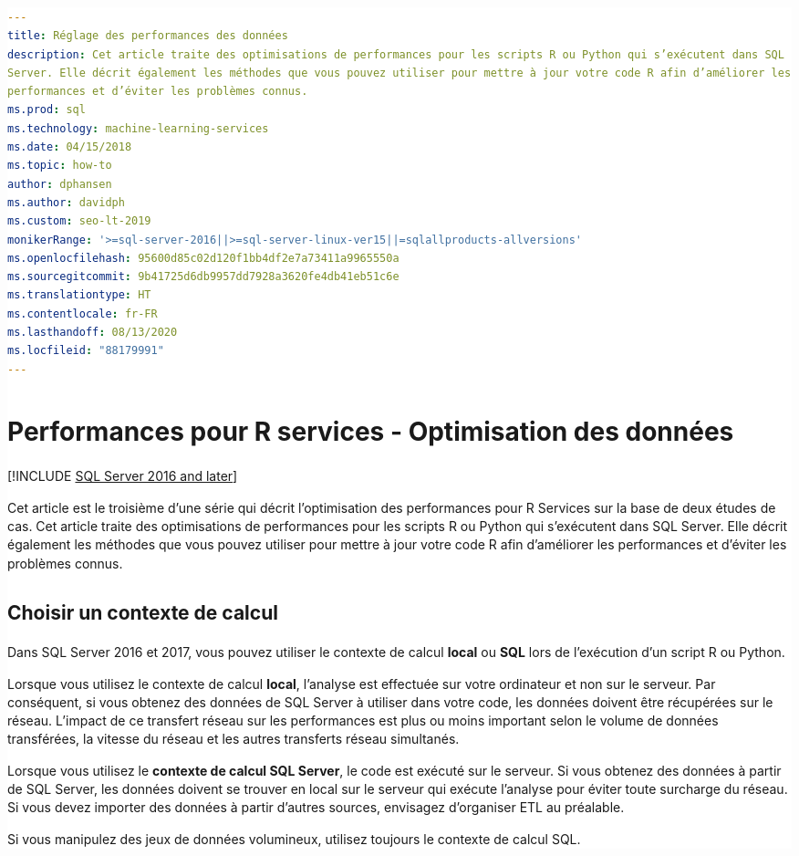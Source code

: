 ```yaml
---
title: Réglage des performances des données
description: Cet article traite des optimisations de performances pour les scripts R ou Python qui s’exécutent dans SQL Server. Elle décrit également les méthodes que vous pouvez utiliser pour mettre à jour votre code R afin d’améliorer les performances et d’éviter les problèmes connus.
ms.prod: sql
ms.technology: machine-learning-services
ms.date: 04/15/2018
ms.topic: how-to
author: dphansen
ms.author: davidph
ms.custom: seo-lt-2019
monikerRange: '>=sql-server-2016||>=sql-server-linux-ver15||=sqlallproducts-allversions'
ms.openlocfilehash: 95600d85c02d120f1bb4df2e7a73411a9965550a
ms.sourcegitcommit: 9b41725d6db9957dd7928a3620fe4db41eb51c6e
ms.translationtype: HT
ms.contentlocale: fr-FR
ms.lasthandoff: 08/13/2020
ms.locfileid: "88179991"
---
```

# <a name="performance-for-r-services---data-optimization"></a>Performances pour R services - Optimisation des données
[!INCLUDE [SQL Server 2016 and later](../../includes/applies-to-version/sqlserver2016.md)]

Cet article est le troisième d’une série qui décrit l’optimisation des performances pour R Services sur la base de deux études de cas. Cet article traite des optimisations de performances pour les scripts R ou Python qui s’exécutent dans SQL Server. Elle décrit également les méthodes que vous pouvez utiliser pour mettre à jour votre code R afin d’améliorer les performances et d’éviter les problèmes connus.

## <a name="choosing-a-compute-context"></a>Choisir un contexte de calcul

Dans SQL Server 2016 et 2017, vous pouvez utiliser le contexte de calcul **local** ou **SQL** lors de l’exécution d’un script R ou Python.

Lorsque vous utilisez le contexte de calcul **local**, l’analyse est effectuée sur votre ordinateur et non sur le serveur. Par conséquent, si vous obtenez des données de SQL Server à utiliser dans votre code, les données doivent être récupérées sur le réseau. L’impact de ce transfert réseau sur les performances est plus ou moins important selon le volume de données transférées, la vitesse du réseau et les autres transferts réseau simultanés.

Lorsque vous utilisez le **contexte de calcul SQL Server**, le code est exécuté sur le serveur. Si vous obtenez des données à partir de SQL Server, les données doivent se trouver en local sur le serveur qui exécute l’analyse pour éviter toute surcharge du réseau. Si vous devez importer des données à partir d’autres sources, envisagez d’organiser ETL au préalable.

Si vous manipulez des jeux de données volumineux, utilisez toujours le contexte de calcul SQL.
